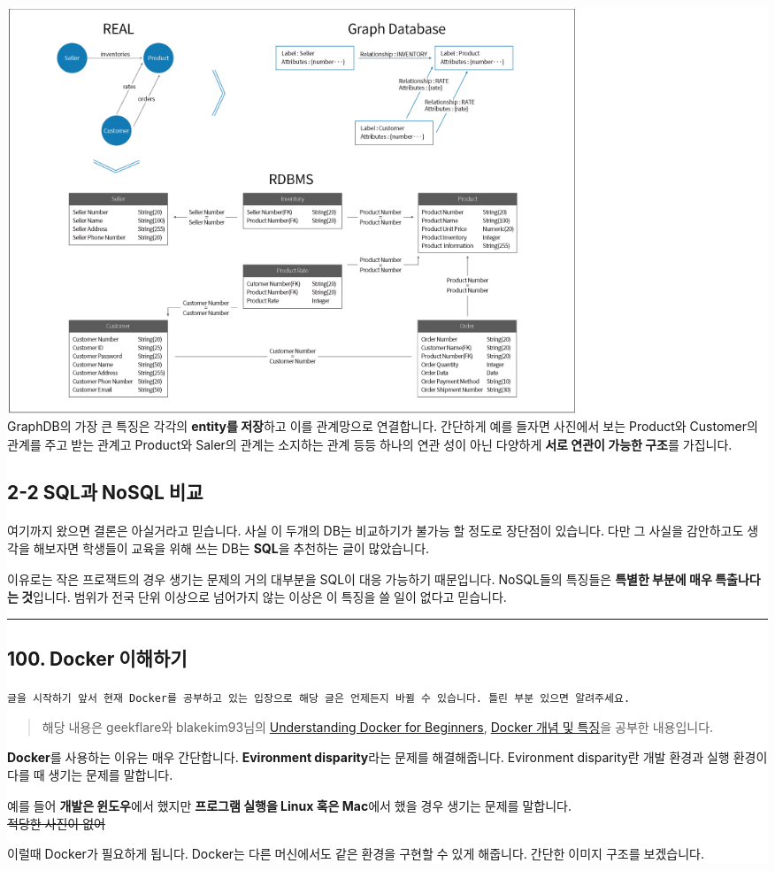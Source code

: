 ![GraphDB_example](./img/GraphDB.png)  
GraphDB의 가장 큰 특징은 각각의 **entity를 저장**하고 이를 관계망으로 연결합니다. 간단하게 예를 들자면 사진에서 보는 Product와 Customer의 관계를 주고 받는 관계고 Product와 Saler의 관계는 소지하는 관계 등등 하나의 연관 성이 아닌 다양하게 **서로 연관이 가능한 구조**를 가집니다.

## 2-2 SQL과 NoSQL 비교

여기까지 왔으면 결론은 아실거라고 믿습니다. 사실 이 두개의 DB는 비교하기가 불가능 할 정도로 장단점이 있습니다. 다만 그 사실을 감안하고도 생각을 해보자면 학생들이 교육을 위해 쓰는 DB는 **SQL**을 추천하는 글이 많았습니다.

이유로는 작은 프로잭트의 경우 생기는 문제의 거의 대부분을 SQL이 대응 가능하기 때문입니다. NoSQL들의 특징들은 **특별한 부분에 매우 특출나다는 것**입니다. 범위가 전국 단위 이상으로 넘어가지 않는 이상은 이 특징을 쓸 일이 없다고 믿습니다.

---

## 100. Docker 이해하기

    글을 시작하기 앞서 현재 Docker를 공부하고 있는 입장으로 해당 글은 언제든지 바뀔 수 있습니다. 틀린 부분 있으면 알려주세요.

> 해당 내용은 geekflare와 blakekim93님의 [Understanding Docker for Beginners](https://gyoogle.dev/blog/computer-science/data-base/SQL%20&%20NOSQL.html), [Docker 개념 및 특징](https://velog.io/@blakekim93/Docker-%EA%B0%9C%EB%85%90-%EB%B0%8F-%ED%8A%B9%EC%A7%95)을 공부한 내용입니다.

**Docker**를 사용하는 이유는 매우 간단합니다. **Evironment disparity**라는 문제를 해결해줍니다. Evironment disparity란 개발 환경과 실행 환경이 다를 때 생기는 문제를 말합니다.

예를 들어 **개발은 윈도우**에서 했지만 **프로그램 실행을 Linux 혹은 Mac**에서 했을 경우 생기는 문제를 말합니다.  
~~적당한 사진이 없어~~

이럴때 Docker가 필요하게 됩니다. Docker는 다른 머신에서도 같은 환경을 구현할 수 있게 해줍니다. 간단한 이미지 구조를 보겠습니다.  